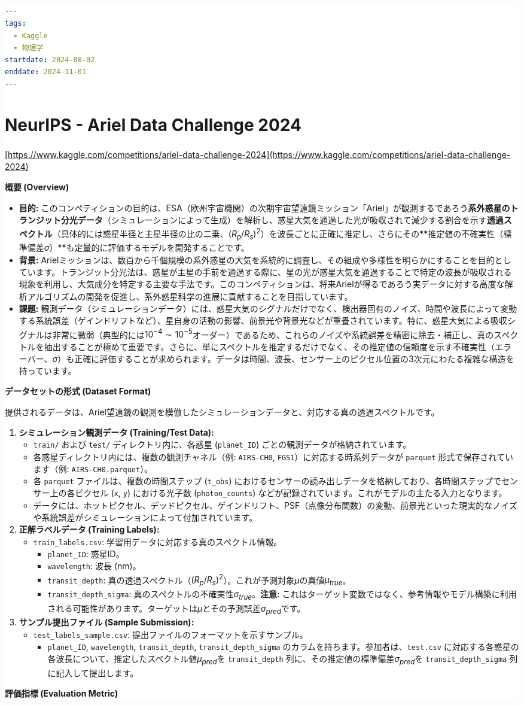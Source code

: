 ```yaml
---
tags:
  - Kaggle
  - 物理学
startdate: 2024-08-02
enddate: 2024-11-01
---
```

# NeurIPS - Ariel Data Challenge 2024
[https://www.kaggle.com/competitions/ariel-data-challenge-2024](https://www.kaggle.com/competitions/ariel-data-challenge-2024)

**概要 (Overview)**

* **目的:** このコンペティションの目的は、ESA（欧州宇宙機関）の次期宇宙望遠鏡ミッション「Ariel」が観測するであろう**系外惑星のトランジット分光データ**（シミュレーションによって生成）を解析し、惑星大気を通過した光が吸収されて減少する割合を示す**透過スペクトル**（具体的には惑星半径と主星半径の比の二乗、$(R_p/R_s)^2$）を波長ごとに正確に推定し、さらにその**推定値の不確実性（標準偏差$\sigma$）**も定量的に評価するモデルを開発することです。
* **背景:** Arielミッションは、数百から千個規模の系外惑星の大気を系統的に調査し、その組成や多様性を明らかにすることを目的としています。トランジット分光法は、惑星が主星の手前を通過する際に、星の光が惑星大気を通過することで特定の波長が吸収される現象を利用し、大気成分を特定する主要な手法です。このコンペティションは、将来Arielが得るであろう実データに対する高度な解析アルゴリズムの開発を促進し、系外惑星科学の進展に貢献することを目指しています。
* **課題:** 観測データ（シミュレーションデータ）には、惑星大気のシグナルだけでなく、検出器固有のノイズ、時間や波長によって変動する系統誤差（ゲインドリフトなど）、星自身の活動の影響、前景光や背景光などが重畳されています。特に、惑星大気による吸収シグナルは非常に微弱（典型的には$10^{-4} \sim 10^{-5}$オーダー）であるため、これらのノイズや系統誤差を精密に除去・補正し、真のスペクトルを抽出することが極めて重要です。さらに、単にスペクトルを推定するだけでなく、その推定値の信頼度を示す不確実性（エラーバー、$\sigma$）も正確に評価することが求められます。データは時間、波長、センサー上のピクセル位置の3次元にわたる複雑な構造を持っています。

**データセットの形式 (Dataset Format)**

提供されるデータは、Ariel望遠鏡の観測を模倣したシミュレーションデータと、対応する真の透過スペクトルです。

1.  **シミュレーション観測データ (Training/Test Data):**
    * `train/` および `test/` ディレクトリ内に、各惑星 (`planet_ID`) ごとの観測データが格納されています。
    * 各惑星ディレクトリ内には、複数の観測チャネル（例: `AIRS-CH0`, `FGS1`）に対応する時系列データが `parquet` 形式で保存されています（例: `AIRS-CH0.parquet`）。
    * 各 `parquet` ファイルは、複数の時間ステップ (`t_obs`) におけるセンサーの読み出しデータを格納しており、各時間ステップでセンサー上の各ピクセル (`x`, `y`) における光子数 (`photon_counts`) などが記録されています。これがモデルの主たる入力となります。
    * データには、ホットピクセル、デッドピクセル、ゲインドリフト、PSF（点像分布関数）の変動、前景光といった現実的なノイズや系統誤差がシミュレーションによって付加されています。
2.  **正解ラベルデータ (Training Labels):**
    * `train_labels.csv`: 学習用データに対応する真のスペクトル情報。
        * `planet_ID`: 惑星ID。
        * `wavelength`: 波長 (nm)。
        * `transit_depth`: 真の透過スペクトル（$(R_p/R_s)^2$）。これが予測対象$\mu$の真値$\mu_{true}$。
        * `transit_depth_sigma`: 真のスペクトルの不確実性$\sigma_{true}$。**注意:** これはターゲット変数ではなく、参考情報やモデル構築に利用される可能性があります。ターゲットは$\mu$とその予測誤差$\sigma_{pred}$です。
3.  **サンプル提出ファイル (Sample Submission):**
    * `test_labels_sample.csv`: 提出ファイルのフォーマットを示すサンプル。
        * `planet_ID`, `wavelength`, `transit_depth`, `transit_depth_sigma` のカラムを持ちます。参加者は、`test.csv` に対応する各惑星の各波長について、推定したスペクトル値$\mu_{pred}$を `transit_depth` 列に、その推定値の標準偏差$\sigma_{pred}$を `transit_depth_sigma` 列に記入して提出します。

**評価指標 (Evaluation Metric)**
